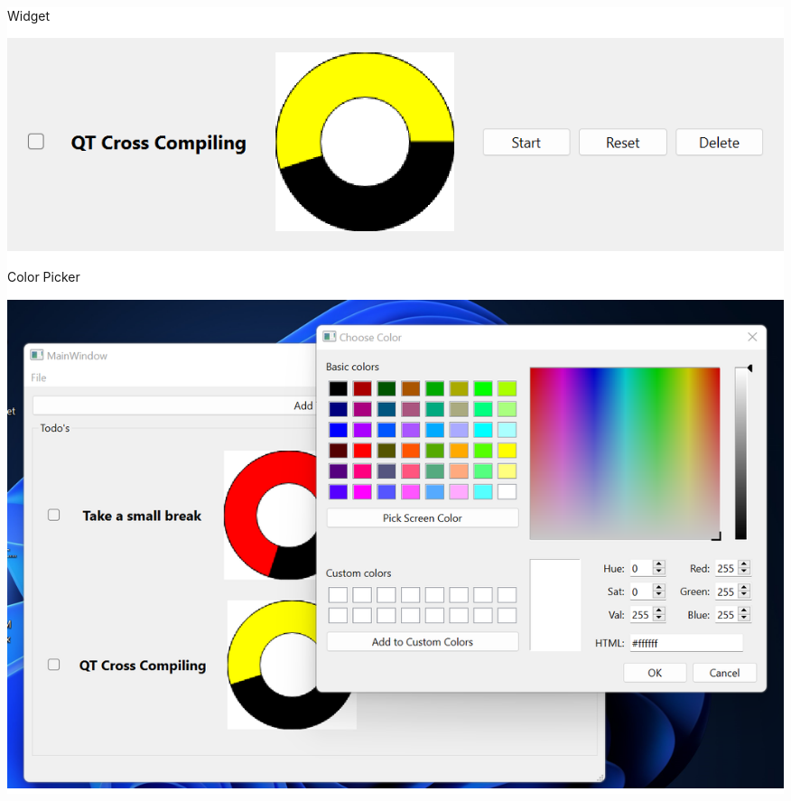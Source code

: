 Widget

<img alt="widget" src="img/widget.png">

Color Picker

<img alt="colorpicker" src="img/color picker.png">




